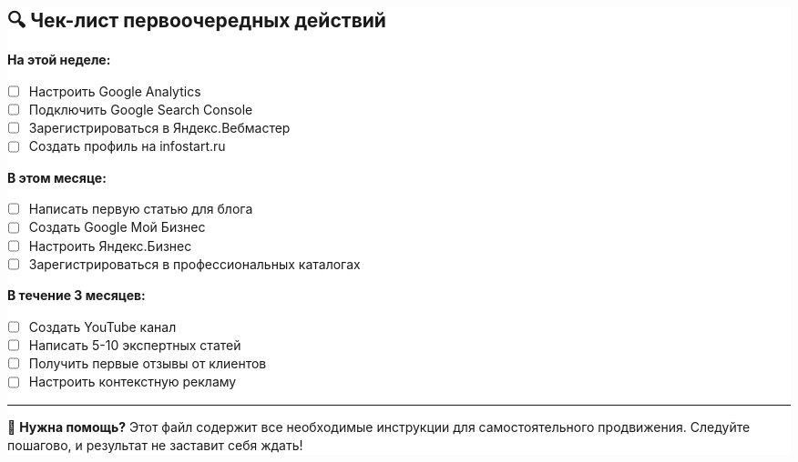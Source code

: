 ## 🔍 Чек-лист первоочередных действий

**На этой неделе:**
- [ ] Настроить Google Analytics
- [ ] Подключить Google Search Console
- [ ] Зарегистрироваться в Яндекс.Вебмастер
- [ ] Создать профиль на infostart.ru

**В этом месяце:**
- [ ] Написать первую статью для блога
- [ ] Создать Google Мой Бизнес
- [ ] Настроить Яндекс.Бизнес
- [ ] Зарегистрироваться в профессиональных каталогах

**В течение 3 месяцев:**
- [ ] Создать YouTube канал
- [ ] Написать 5-10 экспертных статей
- [ ] Получить первые отзывы от клиентов
- [ ] Настроить контекстную рекламу

---

💬 **Нужна помощь?** Этот файл содержит все необходимые инструкции для самостоятельного продвижения. Следуйте пошагово, и результат не заставит себя ждать!
